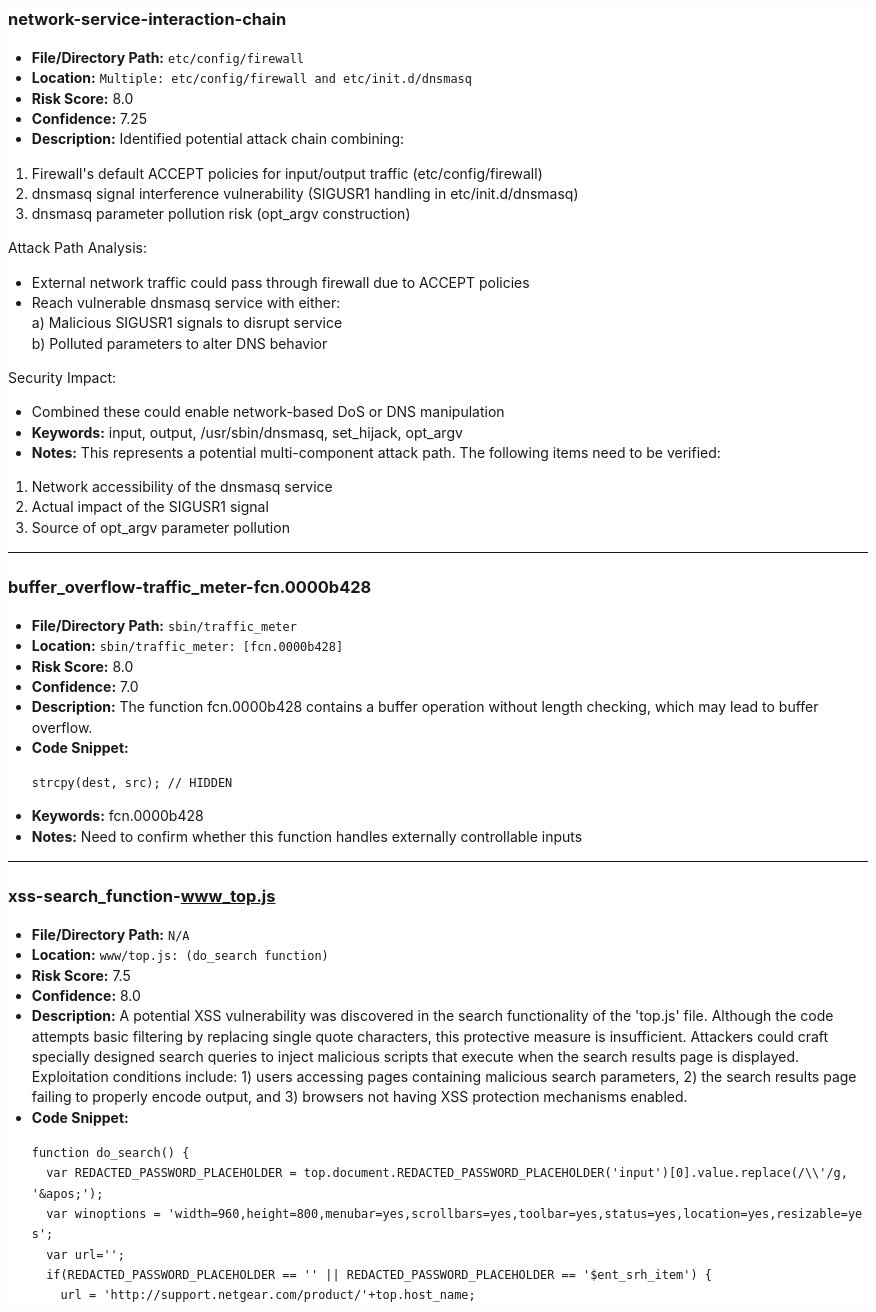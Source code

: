 ### network-service-interaction-chain

- **File/Directory Path:** `etc/config/firewall`
- **Location:** `Multiple: etc/config/firewall and etc/init.d/dnsmasq`
- **Risk Score:** 8.0
- **Confidence:** 7.25
- **Description:** Identified potential attack chain combining:  
1. Firewall's default ACCEPT policies for input/output traffic (etc/config/firewall)  
2. dnsmasq signal interference vulnerability (SIGUSR1 handling in etc/init.d/dnsmasq)  
3. dnsmasq parameter pollution risk (opt_argv construction)  

Attack Path Analysis:  
- External network traffic could pass through firewall due to ACCEPT policies  
- Reach vulnerable dnsmasq service with either:  
  a) Malicious SIGUSR1 signals to disrupt service  
  b) Polluted parameters to alter DNS behavior  

Security Impact:  
- Combined these could enable network-based DoS or DNS manipulation
- **Keywords:** input, output, /usr/sbin/dnsmasq, set_hijack, opt_argv
- **Notes:** This represents a potential multi-component attack path. The following items need to be verified:
1. Network accessibility of the dnsmasq service
2. Actual impact of the SIGUSR1 signal
3. Source of opt_argv parameter pollution

---
### buffer_overflow-traffic_meter-fcn.0000b428

- **File/Directory Path:** `sbin/traffic_meter`
- **Location:** `sbin/traffic_meter: [fcn.0000b428]`
- **Risk Score:** 8.0
- **Confidence:** 7.0
- **Description:** The function fcn.0000b428 contains a buffer operation without length checking, which may lead to buffer overflow.
- **Code Snippet:**
  ```
  strcpy(dest, src); // HIDDEN
  ```
- **Keywords:** fcn.0000b428
- **Notes:** Need to confirm whether this function handles externally controllable inputs

---
### xss-search_function-www_top.js

- **File/Directory Path:** `N/A`
- **Location:** `www/top.js: (do_search function)`
- **Risk Score:** 7.5
- **Confidence:** 8.0
- **Description:** A potential XSS vulnerability was discovered in the search functionality of the 'top.js' file. Although the code attempts basic filtering by replacing single quote characters, this protective measure is insufficient. Attackers could craft specially designed search queries to inject malicious scripts that execute when the search results page is displayed. Exploitation conditions include: 1) users accessing pages containing malicious search parameters, 2) the search results page failing to properly encode output, and 3) browsers not having XSS protection mechanisms enabled.
- **Code Snippet:**
  ```
  function do_search() {
    var REDACTED_PASSWORD_PLACEHOLDER = top.document.REDACTED_PASSWORD_PLACEHOLDER('input')[0].value.replace(/\\'/g, '&apos;');
    var winoptions = 'width=960,height=800,menubar=yes,scrollbars=yes,toolbar=yes,status=yes,location=yes,resizable=yes';
    var url='';
    if(REDACTED_PASSWORD_PLACEHOLDER == '' || REDACTED_PASSWORD_PLACEHOLDER == '$ent_srh_item') {
      url = 'http://support.netgear.com/product/'+top.host_name;
  ```
